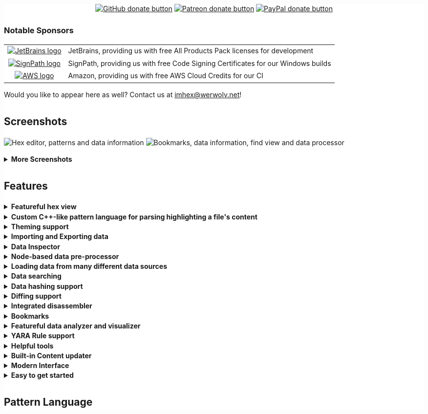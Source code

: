 <p align="center">
<a href="https://github.com/sponsors/WerWolv"><img src="https://werwolv.net/assets/github_banner.png" alt="GitHub donate button" /></a>
<a href="https://www.patreon.com/werwolv"><img src="https://c5.patreon.com/external/logo/become_a_patron_button.png" alt="Patreon donate button" /></a>
<a href="https://werwolv.net/donate"><img src="https://werwolv.net/assets/paypal_banner.png" alt="PayPal donate button" /></a>
</p>

### Notable Sponsors
|                                                                                                     |                                                                                   |
|:---------------------------------------------------------------------------------------------------:|-----------------------------------------------------------------------------------|
| [![JetBrains logo](https://avatars.githubusercontent.com/u/878437?s=48)](https://www.jetbrains.com) | JetBrains, providing us with free All Products Pack licenses for development      |
|   [![SignPath logo](https://avatars.githubusercontent.com/u/34448643?s=48)](https://signpath.io/)   | SignPath, providing us with free Code Signing Certificates for our Windows builds |
|     [![AWS logo](https://avatars.githubusercontent.com/u/2232217?s=48)](https://aws.amazon.com)     | Amazon, providing us with free AWS Cloud Credits for our CI                       |

Would you like to appear here as well? Contact us at [imhex@werwolv.net](mailto:imhex@werwolv.net)!

## Screenshots
![Hex editor, patterns and data information](https://github.com/user-attachments/assets/902a7c4c-410d-490f-999e-14c856fec027)
![Bookmarks, data information, find view and data processor](https://github.com/user-attachments/assets/58eefa1f-31c9-4bb8-a1c1-8cdd8ddbd29f)

<details><summary><strong>More Screenshots</strong></summary></details>

## Features

<details><summary><strong>Featureful hex view</strong></summary></details>
<details><summary><strong>Custom C++-like pattern language for parsing highlighting a file's content</strong></summary></details>
<details><summary><strong>Theming support</strong></summary></details>
<details><summary><strong>Importing and Exporting data</strong></summary></details>
<details><summary><strong>Data Inspector</strong></summary></details>
<details><summary><strong>Node-based data pre-processor</strong></summary></details>
<details><summary><strong>Loading data from many different data sources</strong></summary></details>
<details><summary><strong>Data searching</strong></summary></details>
<details><summary><strong>Data hashing support</strong></summary></details>
<details><summary><strong>Diffing support</strong></summary></details>
<details><summary><strong>Integrated disassembler</strong></summary></details>
<details><summary><strong>Bookmarks</strong></summary></details>
<details><summary><strong>Featureful data analyzer and visualizer</strong></summary></details>
<details><summary><strong>YARA Rule support</strong></summary></details>
<details><summary><strong>Helpful tools</strong></summary></details>
<details><summary><strong>Built-in Content updater</strong></summary></details>
<details><summary><strong>Modern Interface</strong></summary></details>
<details><summary><strong>Easy to get started</strong></summary></details>

## Pattern Language
